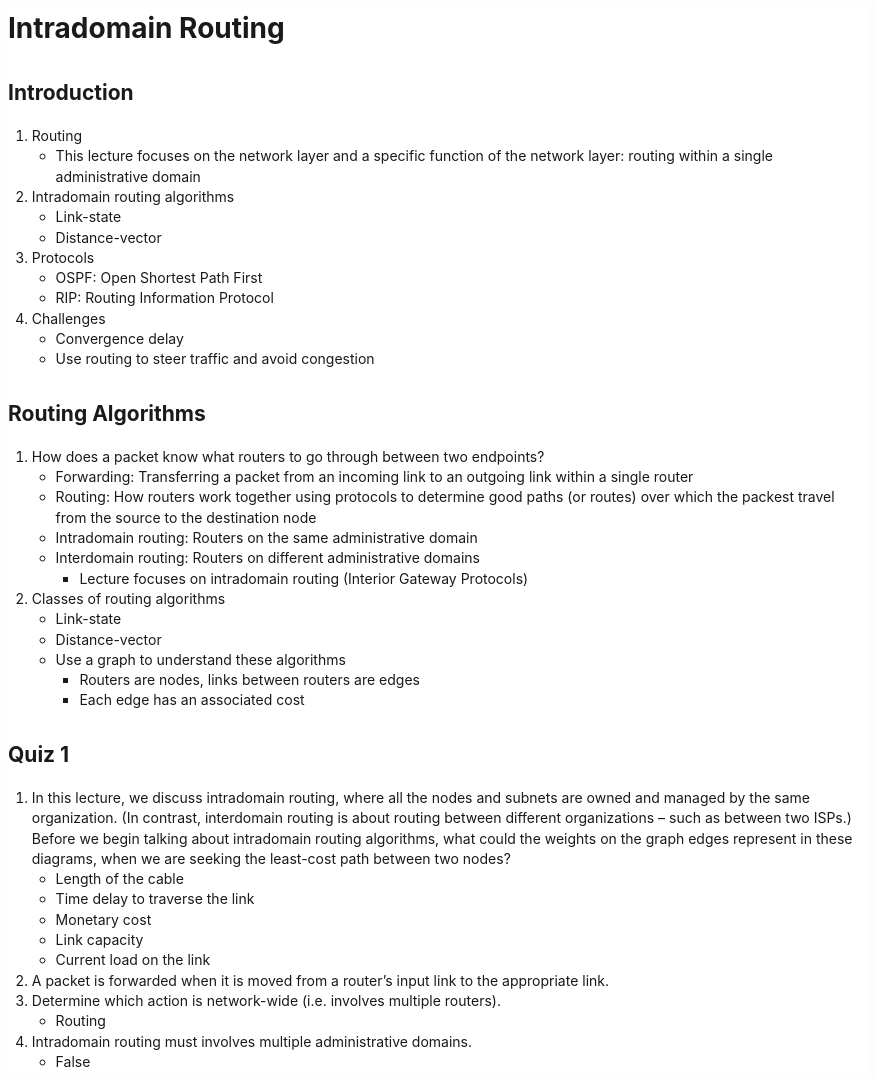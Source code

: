 # Intradomain Routing

## Introduction

1. Routing
    * This lecture focuses on the network layer and a specific function of the
    network layer: routing within a single administrative domain
2. Intradomain routing algorithms
    * Link-state
    * Distance-vector
3. Protocols
    * OSPF: Open Shortest Path First
    * RIP: Routing Information Protocol
4. Challenges
    * Convergence delay
    * Use routing to steer traffic and avoid congestion

## Routing Algorithms

1. How does a packet know what routers to go through between two endpoints?
    * Forwarding: Transferring a packet from an incoming link to an outgoing
    link within a single router
    * Routing: How routers work together using protocols to determine good paths
    (or routes) over which the packest travel from the source to the destination
    node
    * Intradomain routing: Routers on the same administrative domain
    * Interdomain routing: Routers on different administrative domains
        - Lecture focuses on intradomain routing (Interior Gateway Protocols)
2. Classes of routing algorithms
    * Link-state
    * Distance-vector
    * Use a graph to understand these algorithms
        - Routers are nodes, links between routers are edges
        - Each edge has an associated cost

## Quiz 1

1. In this lecture, we discuss intradomain routing, where all the nodes and
subnets are owned and managed by the same organization. (In contrast,
interdomain routing is about routing between different organizations – such as
between two ISPs.) Before we begin talking about intradomain routing algorithms,
what could the weights on the graph edges represent in these diagrams, when we
are seeking the least-cost path between two nodes?
    * Length of the cable
    * Time delay to traverse the link
    * Monetary cost
    * Link capacity
    * Current load on the link
2. A packet is forwarded when it is moved from a router’s input link to the
appropriate link.  
3. Determine which action is network-wide (i.e. involves multiple routers).
    * Routing
4. Intradomain routing must involves multiple administrative domains.
    * False
